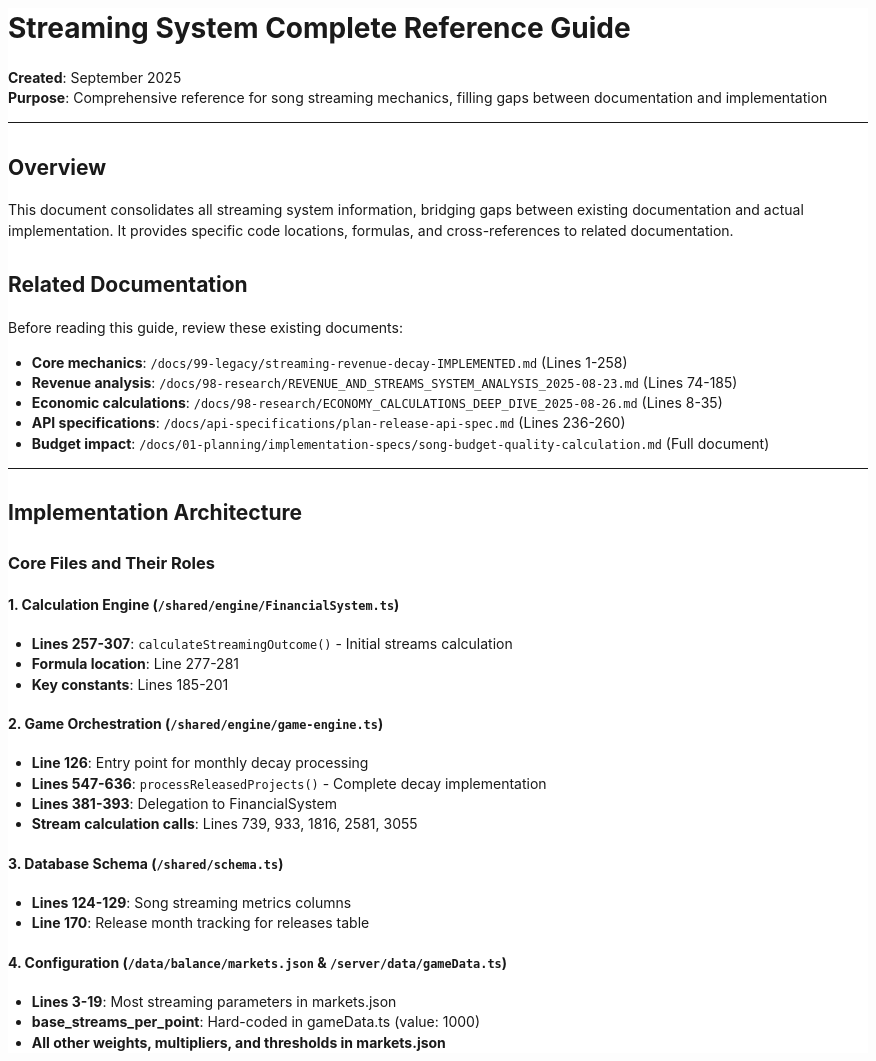 # Streaming System Complete Reference Guide

**Created**: September 2025  
**Purpose**: Comprehensive reference for song streaming mechanics, filling gaps between documentation and implementation

---

## Overview

This document consolidates all streaming system information, bridging gaps between existing documentation and actual implementation. It provides specific code locations, formulas, and cross-references to related documentation.

## Related Documentation

Before reading this guide, review these existing documents:
- **Core mechanics**: `/docs/99-legacy/streaming-revenue-decay-IMPLEMENTED.md` (Lines 1-258)
- **Revenue analysis**: `/docs/98-research/REVENUE_AND_STREAMS_SYSTEM_ANALYSIS_2025-08-23.md` (Lines 74-185)
- **Economic calculations**: `/docs/98-research/ECONOMY_CALCULATIONS_DEEP_DIVE_2025-08-26.md` (Lines 8-35)
- **API specifications**: `/docs/api-specifications/plan-release-api-spec.md` (Lines 236-260)
- **Budget impact**: `/docs/01-planning/implementation-specs/song-budget-quality-calculation.md` (Full document)

---

## Implementation Architecture

### Core Files and Their Roles

#### 1. **Calculation Engine** (`/shared/engine/FinancialSystem.ts`)
- **Lines 257-307**: `calculateStreamingOutcome()` - Initial streams calculation
- **Formula location**: Line 277-281
- **Key constants**: Lines 185-201

#### 2. **Game Orchestration** (`/shared/engine/game-engine.ts`)
- **Line 126**: Entry point for monthly decay processing
- **Lines 547-636**: `processReleasedProjects()` - Complete decay implementation
- **Lines 381-393**: Delegation to FinancialSystem
- **Stream calculation calls**: Lines 739, 933, 1816, 2581, 3055

#### 3. **Database Schema** (`/shared/schema.ts`)
- **Lines 124-129**: Song streaming metrics columns
- **Line 170**: Release month tracking for releases table

#### 4. **Configuration** (`/data/balance/markets.json` & `/server/data/gameData.ts`)
- **Lines 3-19**: Most streaming parameters in markets.json
- **base_streams_per_point**: Hard-coded in gameData.ts (value: 1000)
- **All other weights, multipliers, and thresholds in markets.json**
